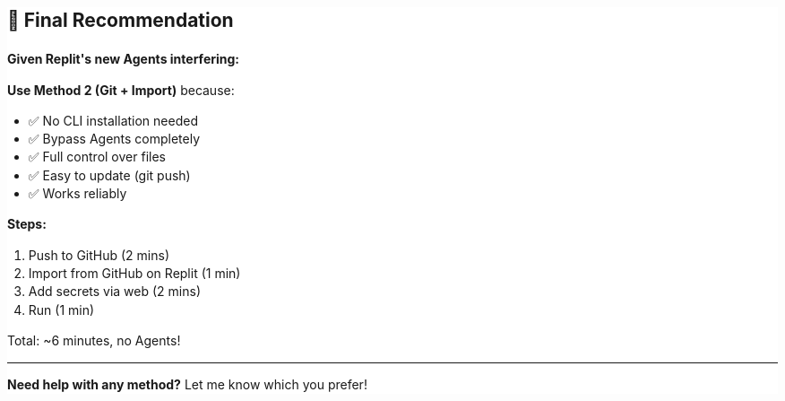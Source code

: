 
## 🎯 Final Recommendation

**Given Replit's new Agents interfering:**

**Use Method 2 (Git + Import)** because:
- ✅ No CLI installation needed
- ✅ Bypass Agents completely
- ✅ Full control over files
- ✅ Easy to update (git push)
- ✅ Works reliably

**Steps:**
1. Push to GitHub (2 mins)
2. Import from GitHub on Replit (1 min)
3. Add secrets via web (2 mins)
4. Run (1 min)

Total: ~6 minutes, no Agents!

---

**Need help with any method?** Let me know which you prefer!

